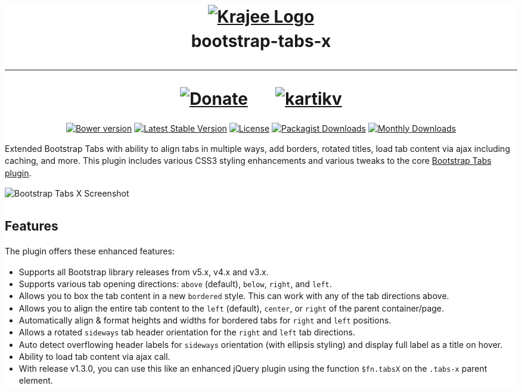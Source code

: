 <h1 align="center">
    <a href="http://plugins.krajee.com" title="Krajee Plugins" target="_blank">
        <img src="http://kartik-v.github.io/bootstrap-fileinput-samples/samples/krajee-logo-b.png" alt="Krajee Logo"/>
    </a>
    <br>
    bootstrap-tabs-x
    <hr>
    <a href="https://www.paypal.com/cgi-bin/webscr?cmd=_s-xclick&hosted_button_id=DTP3NZQ6G2AYU"
       title="Donate via Paypal" target="_blank"><img src="https://kartik-v.github.io/bootstrap-fileinput-samples/samples/donate.png" height="60" alt="Donate"/></a>
    &nbsp; &nbsp; &nbsp;
    <a href="https://www.buymeacoffee.com/kartikv" title="Buy me a coffee" ><img src="https://cdn.buymeacoffee.com/buttons/v2/default-yellow.png" height="60" alt="kartikv" /></a>
</h1>

<div align="center">

[![Bower version](https://badge.fury.io/bo/bootstrap-tabs-x.svg)](http://badge.fury.io/bo/bootstrap-tabs-x)
[![Latest Stable Version](https://poser.pugx.org/kartik-v/bootstrap-tabs-x/v/stable)](https://packagist.org/packages/kartik-v/bootstrap-tabs-x)
[![License](https://poser.pugx.org/kartik-v/bootstrap-tabs-x/license)](https://packagist.org/packages/kartik-v/bootstrap-tabs-x)
[![Packagist Downloads](https://poser.pugx.org/kartik-v/bootstrap-tabs-x/downloads)](https://packagist.org/packages/kartik-v/bootstrap-tabs-x)
[![Monthly Downloads](https://poser.pugx.org/kartik-v/bootstrap-tabs-x/d/monthly)](https://packagist.org/packages/kartik-v/bootstrap-tabs-x)

</div>

Extended Bootstrap Tabs with ability to align tabs in multiple ways, add borders, rotated titles, load tab content via ajax including caching, and more. This plugin includes various CSS3 styling enhancements
and various tweaks to the core [Bootstrap Tabs plugin](http://getbootstrap.com/javascript/#tabs).

![Bootstrap Tabs X Screenshot](https://lh3.googleusercontent.com/-vWD5-6XoYp4/U9zmysBfbEI/AAAAAAAAALo/-Hkbe-YAB6k/w678-h551-no/bootstrap-tabs-x.jpg)

## Features  

The plugin offers these enhanced features:

- Supports all Bootstrap library releases from v5.x, v4.x and v3.x.
- Supports various tab opening directions: `above` (default), `below`, `right`, and `left`.
- Allows you to box the tab content in a new `bordered` style. This can work with any of the tab directions above.
- Allows you to align the entire tab content to the `left` (default), `center`, or `right` of the parent container/page.
- Automatically align & format heights and widths for bordered tabs for `right` and `left` positions.
- Allows a rotated `sideways` tab header orientation for the `right` and `left` tab directions.
- Auto detect overflowing header labels for `sideways` orientation (with ellipsis styling) and display full label as a title on hover.
- Ability to load tab content via ajax call.
- With release v1.3.0, you can use this like an enhanced jQuery plugin using the function `$fn.tabsX` on the `.tabs-x` parent element.
